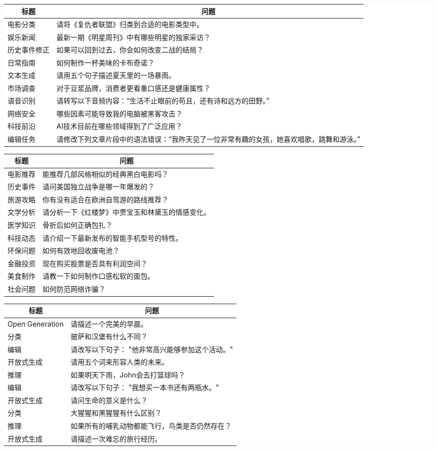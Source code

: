 |标题|问题|
|---|---|
|电影分类|请将《复仇者联盟》归类到合适的电影类型中。|
|娱乐新闻|最新一期《明星周刊》中有哪些明星的独家采访？|
|历史事件修正|如果可以回到过去，你会如何改变二战的结局？|
|日常指南|如何制作一杯美味的卡布奇诺？|
|文本生成|请用五个句子描述夏天里的一场暴雨。|
|市场调查|对于豆浆品牌，消费者更看重口感还是健康属性？|
|语音识别|请转写以下音频内容：“生活不止眼前的苟且，还有诗和远方的田野。”|
|网络安全|哪些因素可能导致我的电脑被黑客攻击？|
|科技前沿|AI技术目前在哪些领域得到了广泛应用？|
|编辑任务|请修改下列文章片段中的语法错误：“我昨天见了一位非常有趣的女孩，她喜欢唱歌，跳舞和游泳。”|

|标题|问题|
|---|---|
|电影推荐|能推荐几部风格相似的经典黑白电影吗？|
|历史事件|请问美国独立战争是哪一年爆发的？|
|旅游攻略|你有没有适合在欧洲自驾游的路线推荐？|
|文学分析|请分析一下《红楼梦》中贾宝玉和林黛玉的情感变化。|
|医学知识|骨折后如何正确包扎？|
|科技动态|请介绍一下最新发布的智能手机型号的特性。|
|环保问题|如何有效地回收废电池？|
|金融投资|现在购买股票是否具有利润空间？|
|美食制作|请教一下如何制作口感松软的面包。|
|社会问题|如何防范网络诈骗？|

|标题|问题|
|---|---|
|Open Generation|请描述一个完美的早晨。|
|分类|披萨和汉堡有什么不同？|
|编辑|请改写以下句子： "他非常高兴能够参加这个活动。" |
|开放式生成|请用五个词来形容人类的未来。|
|推理|如果明天下雨，John会去打篮球吗？|
|编辑|请改写以下句子： "我想买一本书还有两瓶水。"|
|开放式生成|请问生命的意义是什么？|
|分类|大猩猩和黑猩猩有什么区别？|
|推理|如果所有的哺乳动物都能飞行，鸟类是否仍然存在？|
|开放式生成|请描述一次难忘的旅行经历。|
